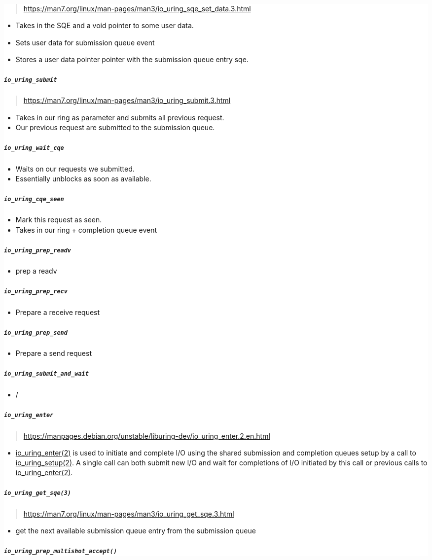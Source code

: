 > https://man7.org/linux/man-pages/man3/io_uring_sqe_set_data.3.html

- Takes in the SQE and a void pointer to some user data.

- Sets user data for submission queue event
- Stores a user data pointer pointer with the submission queue entry sqe.

##### `io_uring_submit`

> https://man7.org/linux/man-pages/man3/io_uring_submit.3.html

- Takes in our ring as parameter and submits all previous request.
- Our previous request are submitted to the submission queue.

##### `io_uring_wait_cqe`

- Waits on our requests we submitted.
- Essentially unblocks as soon as available.

##### `io_uring_cqe_seen`

- Mark this request as seen.
- Takes in our ring + completion queue event

##### `io_uring_prep_readv`

- prep a readv

##### `io_uring_prep_recv`

- Prepare a receive request

##### `io_uring_prep_send`

- Prepare a send request

##### `io_uring_submit_and_wait`

- /

##### `io_uring_enter`

> https://manpages.debian.org/unstable/liburing-dev/io_uring_enter.2.en.html

- [io_uring_enter(2)](https://manpages.debian.org/unstable/liburing-dev/io_uring_enter.2.en.html) is used to initiate and complete I/O    using the shared submission and completion queues setup by a call to    [io_uring_setup(2)](https://manpages.debian.org/unstable/liburing-dev/io_uring_setup.2.en.html). A single call can both submit new I/O and wait for    completions of I/O initiated by this call or previous calls to    [io_uring_enter(2)](https://manpages.debian.org/unstable/liburing-dev/io_uring_enter.2.en.html).

##### `io_uring_get_sqe(3)`

> https://man7.org/linux/man-pages/man3/io_uring_get_sqe.3.html

- get the next available submission queue entry from the submission queue

##### `io_uring_prep_multishot_accept()`
